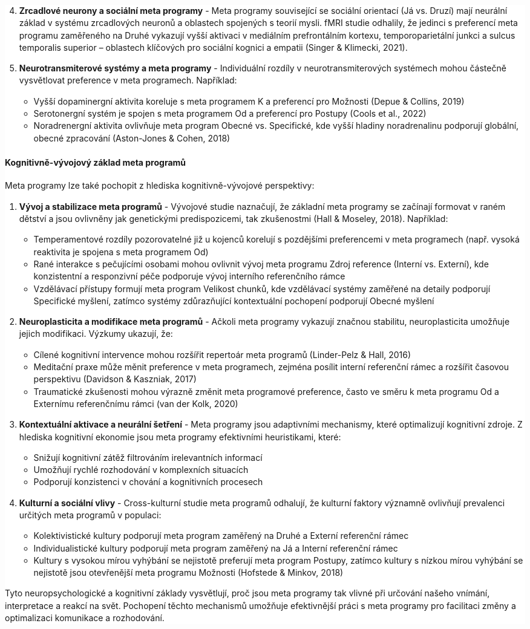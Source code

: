 4. **Zrcadlové neurony a sociální meta programy** - Meta programy související se sociální orientací (Já vs. Druzí) mají neurální základ v systému zrcadlových neuronů a oblastech spojených s teorií mysli. fMRI studie odhalily, že jedinci s preferencí meta programu zaměřeného na Druhé vykazují vyšší aktivaci v mediálním prefrontálním kortexu, temporoparietální junkci a sulcus temporalis superior – oblastech klíčových pro sociální kognici a empatii (Singer & Klimecki, 2021).

5. **Neurotransmiterové systémy a meta programy** - Individuální rozdíly v neurotransmiterových systémech mohou částečně vysvětlovat preference v meta programech. Například:
    - Vyšší dopaminergní aktivita koreluje s meta programem K a preferencí pro Možnosti (Depue & Collins, 2019)
    - Serotonergní systém je spojen s meta programem Od a preferencí pro Postupy (Cools et al., 2022)
    - Noradrenergní aktivita ovlivňuje meta program Obecné vs. Specifické, kde vyšší hladiny noradrenalinu podporují globální, obecné zpracování (Aston-Jones & Cohen, 2018)

#### Kognitivně-vývojový základ meta programů

Meta programy lze také pochopit z hlediska kognitivně-vývojové perspektivy:

1. **Vývoj a stabilizace meta programů** - Vývojové studie naznačují, že základní meta programy se začínají formovat v raném dětství a jsou ovlivněny jak genetickými predispozicemi, tak zkušenostmi (Hall & Moseley, 2018). Například:
    - Temperamentové rozdíly pozorovatelné již u kojenců korelují s pozdějšími preferencemi v meta programech (např. vysoká reaktivita je spojena s meta programem Od)
    - Rané interakce s pečujícími osobami mohou ovlivnit vývoj meta programu Zdroj reference (Interní vs. Externí), kde konzistentní a responzivní péče podporuje vývoj interního referenčního rámce
    - Vzdělávací přístupy formují meta program Velikost chunků, kde vzdělávací systémy zaměřené na detaily podporují Specifické myšlení, zatímco systémy zdůrazňující kontextuální pochopení podporují Obecné myšlení

2. **Neuroplasticita a modifikace meta programů** - Ačkoli meta programy vykazují značnou stabilitu, neuroplasticita umožňuje jejich modifikaci. Výzkumy ukazují, že:
    - Cílené kognitivní intervence mohou rozšířit repertoár meta programů (Linder-Pelz & Hall, 2016)
    - Meditační praxe může měnit preference v meta programech, zejména posílit interní referenční rámec a rozšířit časovou perspektivu (Davidson & Kaszniak, 2017)
    - Traumatické zkušenosti mohou výrazně změnit meta programové preference, často ve směru k meta programu Od a Externímu referenčnímu rámci (van der Kolk, 2020)

3. **Kontextuální aktivace a neurální šetření** - Meta programy jsou adaptivními mechanismy, které optimalizují kognitivní zdroje. Z hlediska kognitivní ekonomie jsou meta programy efektivními heuristikami, které:
    - Snižují kognitivní zátěž filtrováním irelevantních informací
    - Umožňují rychlé rozhodování v komplexních situacích
    - Podporují konzistenci v chování a kognitivních procesech

4. **Kulturní a sociální vlivy** - Cross-kulturní studie meta programů odhalují, že kulturní faktory významně ovlivňují prevalenci určitých meta programů v populaci:
    - Kolektivistické kultury podporují meta program zaměřený na Druhé a Externí referenční rámec
    - Individualistické kultury podporují meta program zaměřený na Já a Interní referenční rámec
    - Kultury s vysokou mírou vyhýbání se nejistotě preferují meta program Postupy, zatímco kultury s nízkou mírou vyhýbání se nejistotě jsou otevřenější meta programu Možnosti (Hofstede & Minkov, 2018)

Tyto neuropsychologické a kognitivní základy vysvětlují, proč jsou meta programy tak vlivné při určování našeho vnímání, interpretace a reakcí na svět. Pochopení těchto mechanismů umožňuje efektivnější práci s meta programy pro facilitaci změny a optimalizaci komunikace a rozhodování.
